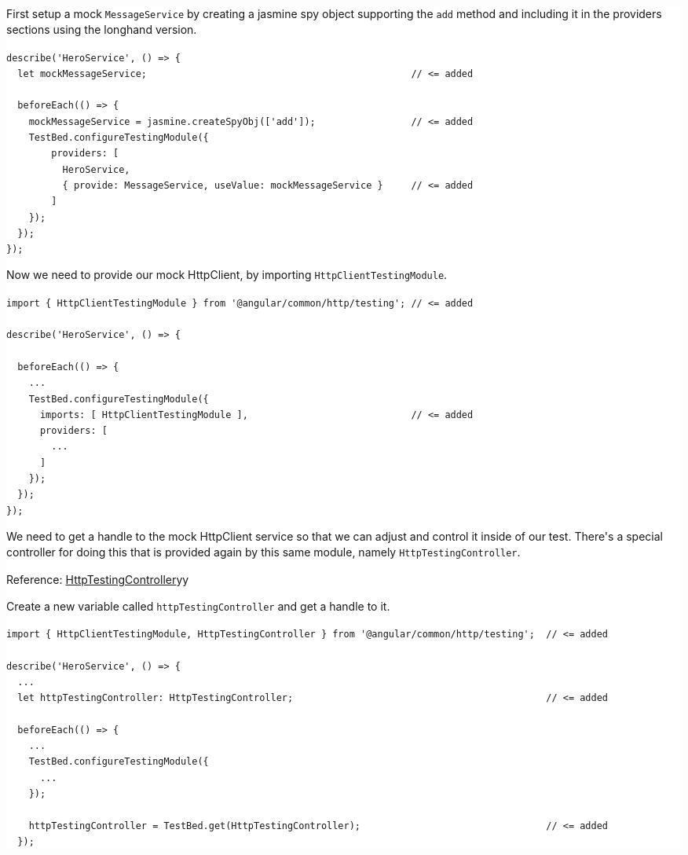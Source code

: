 First setup a mock `MessageService` by creating a jasmine spy object supporting the `add` method and including it in
the providers sections using the longhand version.

```
describe('HeroService', () => {
  let mockMessageService;                                               // <= added

  beforeEach(() => {
    mockMessageService = jasmine.createSpyObj(['add']);                 // <= added
    TestBed.configureTestingModule({
        providers: [
          HeroService,
          { provide: MessageService, useValue: mockMessageService }     // <= added
        ]
    });
  });
});
```
 
Now we need to provide our mock HttpClient, by importing `HttpClientTestingModule`.

```
import { HttpClientTestingModule } from '@angular/common/http/testing'; // <= added

describe('HeroService', () => {

  beforeEach(() => {
    ...
    TestBed.configureTestingModule({
      imports: [ HttpClientTestingModule ],                             // <= added
      providers: [
        ...
      ]
    });
  });
});

```

We need to get a handle to the mock HttpClient service so that we can adjust and control it inside of our test.
There's a special controller for doing this that is provided again by this same module, namely `HttpTestingController`. 

Reference: [HttpTestingController](https://angular.io/api/common/http/testing/HttpTestingController)yy

Create a new variable called `httpTestingController` and get a handle to it. 

```
import { HttpClientTestingModule, HttpTestingController } from '@angular/common/http/testing';  // <= added

describe('HeroService', () => {
  ...
  let httpTestingController: HttpTestingController;                                             // <= added

  beforeEach(() => {
    ...
    TestBed.configureTestingModule({
      ...
    });

    httpTestingController = TestBed.get(HttpTestingController);                                 // <= added
  });
```